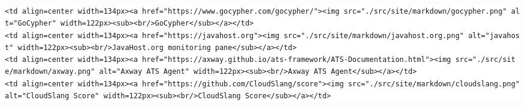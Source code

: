     <td align=center width=134px><a href="https://www.gocypher.com/gocypher/"><img src="./src/site/markdown/gocypher.png" alt="GoCypher" width=122px><sub><br/>GoCypher</sub></a></td>
    <td align=center width=134px><a href="https://javahost.org"><img src="./src/site/markdown/javahost.org.png" alt="javahost" width=122px><sub><br/>JavaHost.org monitoring pane</sub></a></td>
    <td align=center width=134px><a href="https://axway.github.io/ats-framework/ATS-Documentation.html"><img src="./src/site/markdown/axway.png" alt="Axway ATS Agent" width=122px><sub><br/>Axway ATS Agent</sub></a></td>
    <td align=center width=134px><a href="https://github.com/CloudSlang/score"><img src="./src/site/markdown/cloudslang.png" alt="CloudSlang Score" width=122px><sub><br/>CloudSlang Score</sub></a></td>